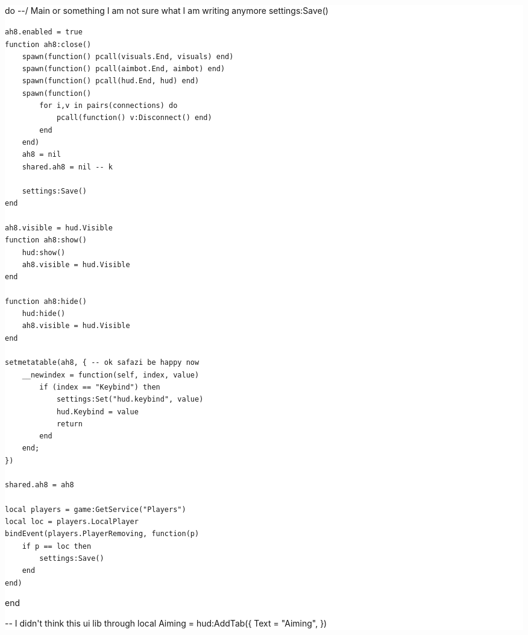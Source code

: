 do
    --/ Main or something I am not sure what I am writing anymore
    settings:Save()

    ah8.enabled = true
    function ah8:close()
        spawn(function() pcall(visuals.End, visuals) end)
        spawn(function() pcall(aimbot.End, aimbot) end)
        spawn(function() pcall(hud.End, hud) end)
        spawn(function()
            for i,v in pairs(connections) do
                pcall(function() v:Disconnect() end)
            end
        end)
        ah8 = nil
        shared.ah8 = nil -- k

        settings:Save()
    end

    ah8.visible = hud.Visible
    function ah8:show()
        hud:show()
        ah8.visible = hud.Visible
    end

    function ah8:hide()
        hud:hide()
        ah8.visible = hud.Visible
    end

    setmetatable(ah8, { -- ok safazi be happy now
        __newindex = function(self, index, value)
            if (index == "Keybind") then
                settings:Set("hud.keybind", value)
                hud.Keybind = value
                return
            end
        end;
    })

    shared.ah8 = ah8

    local players = game:GetService("Players")
    local loc = players.LocalPlayer
    bindEvent(players.PlayerRemoving, function(p)
        if p == loc then
            settings:Save()
        end
    end)

end


-- I didn't think this ui lib through
local Aiming = hud:AddTab({
	Text = "Aiming",
})
